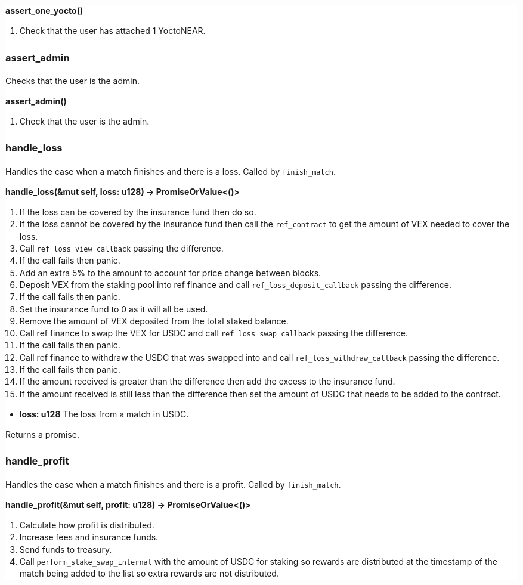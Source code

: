 **assert_one_yocto()**

1) Check that the user has attached 1 YoctoNEAR.

### assert_admin

Checks that the user is the admin.

**assert_admin()**

1) Check that the user is the admin.

### handle_loss

Handles the case when a match finishes and there is a loss. Called by `finish_match`.

**handle_loss(&mut self, loss: u128) -> PromiseOrValue<()>**

1) If the loss can be covered by the insurance fund then do so.
2) If the loss cannot be covered by the insurance fund then call the `ref_contract` to get the amount of VEX needed to cover the loss.
3) Call `ref_loss_view_callback` passing the difference.
4) If the call fails then panic.
5) Add an extra 5% to the amount to account for price change between blocks.
6) Deposit VEX from the staking pool into ref finance and call `ref_loss_deposit_callback` passing the difference.
7) If the call fails then panic.
8) Set the insurance fund to 0 as it will all be used.
9) Remove the amount of VEX deposited from the total staked balance.
10) Call ref finance to swap the VEX for USDC and call `ref_loss_swap_callback` passing the difference.
11) If the call fails then panic.
12) Call ref finance to withdraw the USDC that was swapped into and call `ref_loss_withdraw_callback` passing the difference.
13) If the call fails then panic.
14) If the amount received is greater than the difference then add the excess to the insurance fund.
15) If the amount received is still less than the difference then set the amount of USDC that needs to be added to the contract.

- **loss: u128** The loss from a match in USDC.

Returns a promise.

### handle_profit

Handles the case when a match finishes and there is a profit. Called by `finish_match`.

**handle_profit(&mut self, profit: u128) -> PromiseOrValue<()>**

1) Calculate how profit is distributed.
2) Increase fees and insurance funds.
3) Send funds to treasury.
4) Call `perform_stake_swap_internal` with the amount of USDC for staking so rewards are distributed at the timestamp of the match being added to the list so extra rewards are not distributed.
